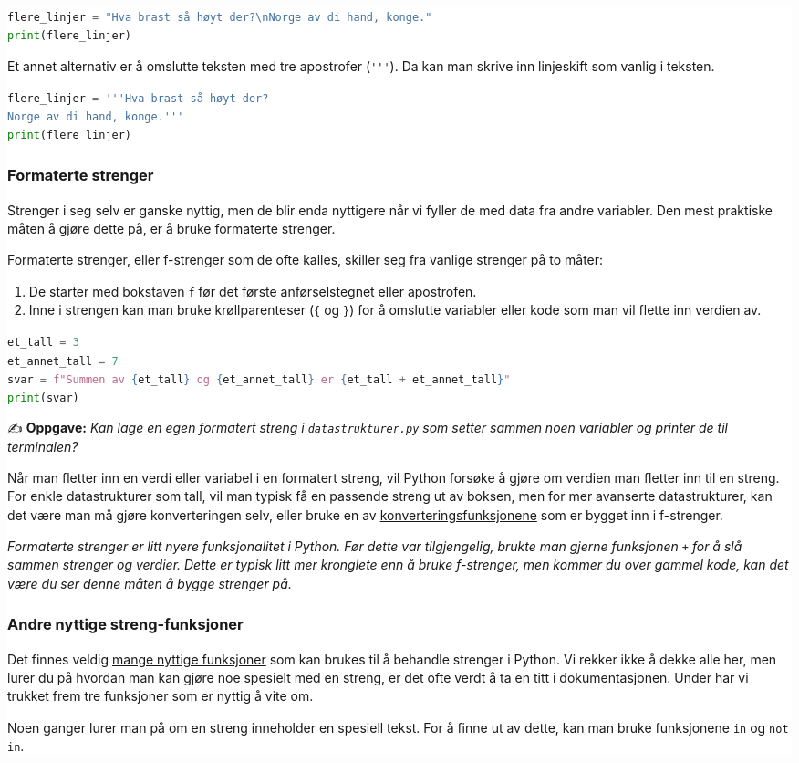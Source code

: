 ```python
flere_linjer = "Hva brast så høyt der?\nNorge av di hand, konge."
print(flere_linjer)
```

Et annet alternativ er å omslutte teksten med tre apostrofer (`'''`). Da kan man skrive inn linjeskift som vanlig i teksten.

```python
flere_linjer = '''Hva brast så høyt der?
Norge av di hand, konge.'''
print(flere_linjer)
```

### Formaterte strenger
Strenger i seg selv er ganske nyttig, men de blir enda nyttigere når vi fyller de med data fra andre variabler. Den mest praktiske måten å gjøre dette på, er å bruke [formaterte strenger](https://docs.python.org/3/reference/lexical_analysis.html#formatted-string-literals).

Formaterte strenger, eller f-strenger som de ofte kalles, skiller seg fra vanlige strenger på to måter:
1. De starter med bokstaven `f` før det første anførselstegnet eller apostrofen.
2. Inne i strengen kan man bruke krøllparenteser (`{` og `}`) for å omslutte variabler eller kode som man vil flette inn verdien av.

```python
et_tall = 3
et_annet_tall = 7
svar = f"Summen av {et_tall} og {et_annet_tall} er {et_tall + et_annet_tall}"
print(svar)
```

✍️ **Oppgave:** _Kan lage en egen formatert streng i `datastrukturer.py` som setter sammen noen variabler og printer de til terminalen?_

Når man fletter inn en verdi eller variabel i en formatert streng, vil Python forsøke å gjøre om verdien man fletter inn til en streng. For enkle datastrukturer som tall, vil man typisk få en passende streng ut av boksen, men for mer avanserte datastrukturer, kan det være man må gjøre konverteringen selv, eller bruke en av [konverteringsfunksjonene](https://docs.python.org/3/reference/lexical_analysis.html#formatted-string-literals) som er bygget inn i f-strenger.

_Formaterte strenger er litt nyere funksjonalitet i Python. Før dette var tilgjengelig, brukte man gjerne funksjonen `+` for å slå sammen strenger og verdier. Dette er typisk litt mer kronglete enn å bruke f-strenger, men kommer du over gammel kode, kan det være du ser denne måten å bygge strenger på._


### Andre nyttige streng-funksjoner
Det finnes veldig [mange nyttige funksjoner](https://docs.python.org/3/library/stdtypes.html#text-sequence-type-str) som kan brukes til å behandle strenger i Python. Vi rekker ikke å dekke alle her, men lurer du på hvordan man kan gjøre noe spesielt med en streng, er det ofte verdt å ta en titt i dokumentasjonen. Under har vi trukket frem tre funksjoner som er nyttig å vite om.

Noen ganger lurer man på om en streng inneholder en spesiell tekst. For å finne ut av dette, kan man bruke funksjonene `in` og `not in`.

